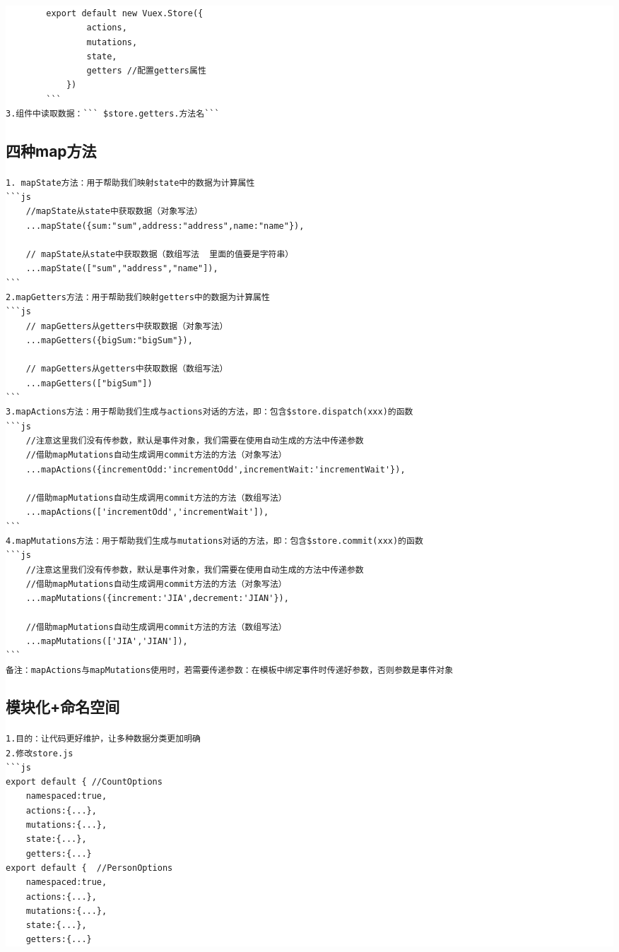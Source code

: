             export default new Vuex.Store({
                    actions,
                    mutations,
                    state,
                    getters //配置getters属性
                })
            ```
    3.组件中读取数据：``` $store.getters.方法名``` 


## 四种map方法
    1. mapState方法：用于帮助我们映射state中的数据为计算属性
    ```js
        //mapState从state中获取数据（对象写法）
        ...mapState({sum:"sum",address:"address",name:"name"}),

        // mapState从state中获取数据（数组写法  里面的值要是字符串）
        ...mapState(["sum","address","name"]),
    ```
    2.mapGetters方法：用于帮助我们映射getters中的数据为计算属性
    ```js
        // mapGetters从getters中获取数据（对象写法）
        ...mapGetters({bigSum:"bigSum"}),
        
        // mapGetters从getters中获取数据（数组写法）
        ...mapGetters(["bigSum"])
    ```
    3.mapActions方法：用于帮助我们生成与actions对话的方法，即：包含$store.dispatch(xxx)的函数
    ```js
        //注意这里我们没有传参数，默认是事件对象，我们需要在使用自动生成的方法中传递参数
        //借助mapMutations自动生成调用commit方法的方法（对象写法）
        ...mapActions({incrementOdd:'incrementOdd',incrementWait:'incrementWait'}),

        //借助mapMutations自动生成调用commit方法的方法（数组写法）
        ...mapActions(['incrementOdd','incrementWait']),
    ```
    4.mapMutations方法：用于帮助我们生成与mutations对话的方法，即：包含$store.commit(xxx)的函数
    ```js
        //注意这里我们没有传参数，默认是事件对象，我们需要在使用自动生成的方法中传递参数
        //借助mapMutations自动生成调用commit方法的方法（对象写法）
        ...mapMutations({increment:'JIA',decrement:'JIAN'}),

        //借助mapMutations自动生成调用commit方法的方法（数组写法）
        ...mapMutations(['JIA','JIAN']),
    ```
    备注：mapActions与mapMutations使用时，若需要传递参数：在模板中绑定事件时传递好参数，否则参数是事件对象
## 模块化+命名空间
    1.目的：让代码更好维护，让多种数据分类更加明确
    2.修改store.js
    ```js
    export default { //CountOptions
        namespaced:true,
        actions:{...},
        mutations:{...},
        state:{...},
        getters:{...}
    export default {  //PersonOptions
        namespaced:true,
        actions:{...},
        mutations:{...},
        state:{...},
        getters:{...}

